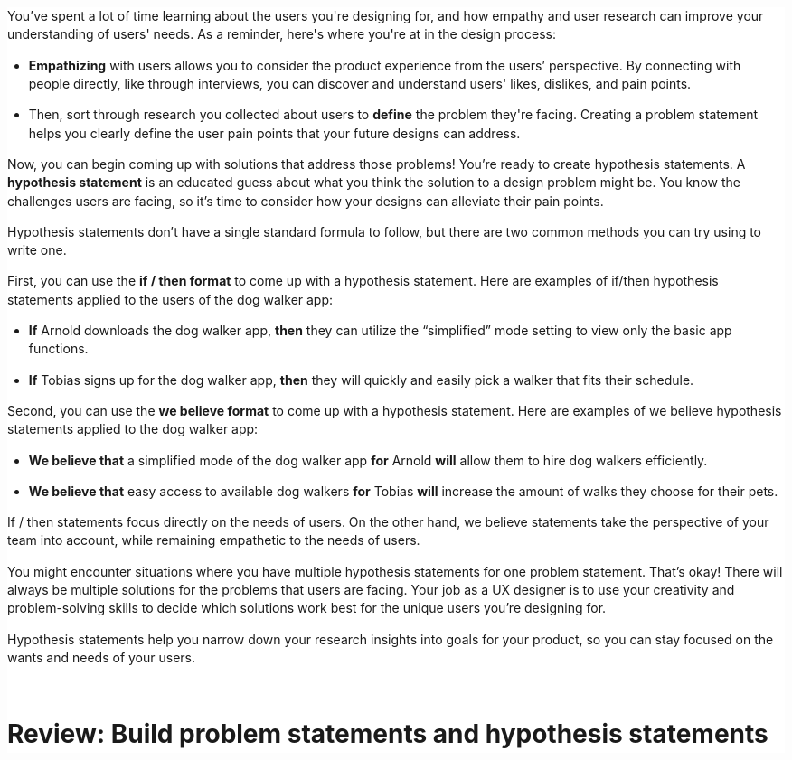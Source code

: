 
# 

You’ve spent a lot of time learning about the users you're designing for, and how empathy and user research can improve your understanding of users' needs. As a reminder, here's where you're at in the design process:

- **Empathizing** with users allows you to consider the product experience from the users’ perspective. By connecting with people directly, like through interviews, you can discover and understand users' likes, dislikes, and pain points. 
    
- Then, sort through research you collected about users to **define** the problem they're facing. Creating a problem statement helps you clearly define the user pain points that your future designs can address.
    

Now, you can begin coming up with solutions that address those problems! You’re ready to create hypothesis statements. A **hypothesis statement** is an educated guess about what you think the solution to a design problem might be. You know the challenges users are facing, so it’s time to consider how your designs can alleviate their pain points.

Hypothesis statements don’t have a single standard formula to follow, but there are two common methods you can try using to write one.

First, you can use the **if / then format** to come up with a hypothesis statement. Here are examples of if/then hypothesis statements applied to the users of the dog walker app:

- **If** Arnold downloads the dog walker app, **then** they can utilize the “simplified” mode setting to view only the basic app functions. 
    
- **If** Tobias signs up for the dog walker app, **then** they will quickly and easily pick a walker that fits their schedule.
    

Second, you can use the **we believe format** to come up with a hypothesis statement. Here are examples of we believe hypothesis statements applied to the dog walker app:

- **We believe that** a simplified mode of the dog walker app **for** Arnold **will** allow them to hire dog walkers efficiently.
    
- **We believe that** easy access to available dog walkers **for** Tobias **will** increase the amount of walks they choose for their pets.
    

If / then statements focus directly on the needs of users. On the other hand, we believe statements take the perspective of your team into account, while remaining empathetic to the needs of users.

You might encounter situations where you have multiple hypothesis statements for one problem statement. That’s okay! There will always be multiple solutions for the problems that users are facing. Your job as a UX designer is to use your creativity and problem-solving skills to decide which solutions work best for the unique users you’re designing for.

Hypothesis statements help you narrow down your research insights into goals for your product, so you can stay focused on the wants and needs of your users.

---

# Review: Build problem statements and hypothesis statements
